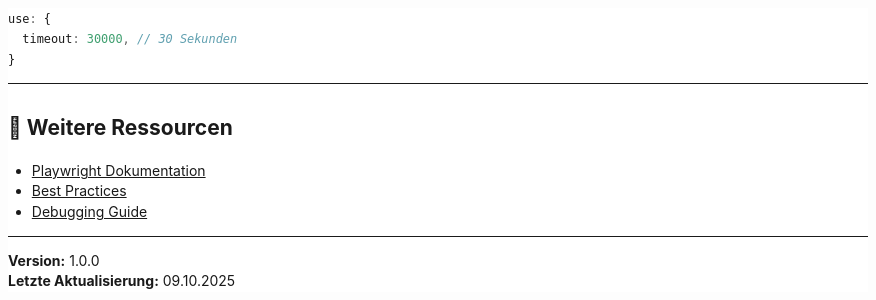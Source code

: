 ```typescript
use: {
  timeout: 30000, // 30 Sekunden
}
```

---

## 📖 Weitere Ressourcen

- [Playwright Dokumentation](https://playwright.dev/)
- [Best Practices](https://playwright.dev/docs/best-practices)
- [Debugging Guide](https://playwright.dev/docs/debug)

---

**Version:** 1.0.0  
**Letzte Aktualisierung:** 09.10.2025


